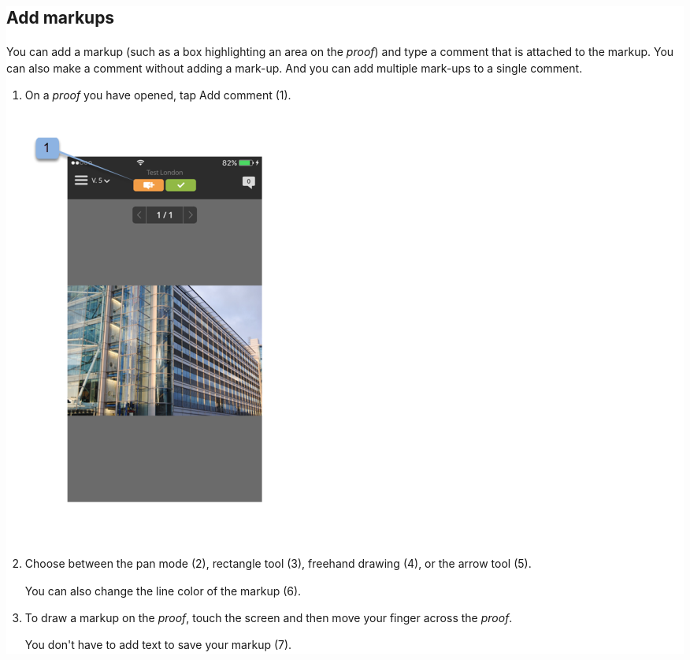   </ul></li> 
</ol>

## Add markups

You can&nbsp;add a markup (such as a box highlighting an area on the *proof*) and type a comment that is attached to the markup. You can also make a comment without adding a mark-up.&nbsp;And you can add multiple mark-ups to a single comment.&nbsp;

<ol> 
 <li value="1"> <p>On a <em>proof</em> you have opened, tap <span class="bold">Add comment</span>&nbsp;(1).<br></p> <p> <img src="assets/tap-the-add-comment-button-350x541.png" alt="tap_the_add_comment_button.png" style="width: 350;height: 541;"> </p> </li> 
 <li value="2"> <p>Choose between the pan mode (2), rectangle tool (3), freehand drawing (4), or the arrow tool (5). <br></p> <p>You can also change the line color of the markup (6).</p> </li> 
 <li value="3"> <p>To draw a markup on the <em>proof</em>, touch the screen and then move your finger across the <em>proof</em>.<br></p> <p>You don't have to add text to save your markup (7).</p> </li> 